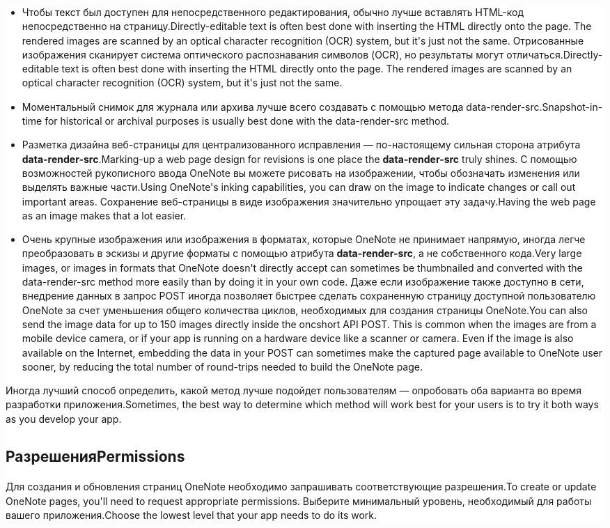 - <span data-ttu-id="6592e-248">Чтобы текст был доступен для непосредственного редактирования, обычно лучше вставлять HTML-код непосредственно на страницу.</span><span class="sxs-lookup"><span data-stu-id="6592e-248">Directly-editable text is often best done with inserting the HTML directly onto the page. The rendered images are scanned by an optical character recognition (OCR) system, but it's just not the same.</span></span> <span data-ttu-id="6592e-249">Отрисованные изображения сканирует система оптического распознавания символов (OCR), но результаты могут отличаться.</span><span class="sxs-lookup"><span data-stu-id="6592e-249">Directly-editable text is often best done with inserting the HTML directly onto the page. The rendered images are scanned by an optical character recognition (OCR) system, but it's just not the same.</span></span>

- <span data-ttu-id="6592e-250">Моментальный снимок для журнала или архива лучше всего создавать с помощью метода data-render-src.</span><span class="sxs-lookup"><span data-stu-id="6592e-250">Snapshot-in-time for historical or archival purposes is usually best done with the data-render-src method.</span></span>

- <span data-ttu-id="6592e-251">Разметка дизайна веб-страницы для централизованного исправления — по-настоящему сильная сторона атрибута **data-render-src**.</span><span class="sxs-lookup"><span data-stu-id="6592e-251">Marking-up a web page design for revisions is one place the **data-render-src** truly shines.</span></span> <span data-ttu-id="6592e-252">С помощью возможностей рукописного ввода OneNote вы можете рисовать на изображении, чтобы обозначать изменения или выделять важные части.</span><span class="sxs-lookup"><span data-stu-id="6592e-252">Using OneNote's inking capabilities, you can draw on the image to indicate changes or call out important areas.</span></span> <span data-ttu-id="6592e-253">Сохранение веб-страницы в виде изображения значительно упрощает эту задачу.</span><span class="sxs-lookup"><span data-stu-id="6592e-253">Having the web page as an image makes that a lot easier.</span></span>

- <span data-ttu-id="6592e-254">Очень крупные изображения или изображения в форматах, которые OneNote не принимает напрямую, иногда легче преобразовать в эскизы и другие форматы с помощью атрибута **data-render-src**, а не собственного кода.</span><span class="sxs-lookup"><span data-stu-id="6592e-254">Very large images, or images in formats that OneNote doesn't directly accept can sometimes be thumbnailed and converted with the data-render-src method more easily than by doing it in your own code.</span></span> <span data-ttu-id="6592e-255">Даже если изображение также доступно в сети, внедрение данных в запрос POST иногда позволяет быстрее сделать сохраненную страницу доступной пользователю OneNote за счет уменьшения общего количества циклов, необходимых для создания страницы OneNote.</span><span class="sxs-lookup"><span data-stu-id="6592e-255">You can also send the image data for up to 150 images directly inside the oncshort API POST. This is common when the images are from a mobile device camera, or if your app is running on a hardware device like a scanner or camera. Even if the image is also available on the Internet, embedding the data in your POST can sometimes make the captured page available to OneNote user sooner, by reducing the total number of round-trips needed to build the OneNote page.</span></span>

<span data-ttu-id="6592e-256">Иногда лучший способ определить, какой метод лучше подойдет пользователям — опробовать оба варианта во время разработки приложения.</span><span class="sxs-lookup"><span data-stu-id="6592e-256">Sometimes, the best way to determine which method will work best for your users is to try it both ways as you develop your app.</span></span>


<a name="permissions"></a>
## <a name="permissions"></a><span data-ttu-id="6592e-257">Разрешения</span><span class="sxs-lookup"><span data-stu-id="6592e-257">Permissions</span></span>

<span data-ttu-id="6592e-258">Для создания и обновления страниц OneNote необходимо запрашивать соответствующие разрешения.</span><span class="sxs-lookup"><span data-stu-id="6592e-258">To create or update OneNote pages, you'll need to request appropriate permissions.</span></span> <span data-ttu-id="6592e-259">Выберите минимальный уровень, необходимый для работы вашего приложения.</span><span class="sxs-lookup"><span data-stu-id="6592e-259">Choose the lowest level that your app needs to do its work.</span></span>
